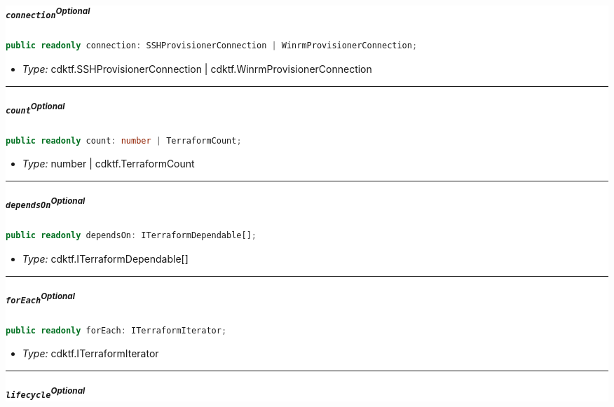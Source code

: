 
##### `connection`<sup>Optional</sup> <a name="connection" id="@cdktf/provider-mongodbatlas.dataMongodbatlasGlobalClusterConfig.DataMongodbatlasGlobalClusterConfigConfig.property.connection"></a>

```typescript
public readonly connection: SSHProvisionerConnection | WinrmProvisionerConnection;
```

- *Type:* cdktf.SSHProvisionerConnection | cdktf.WinrmProvisionerConnection

---

##### `count`<sup>Optional</sup> <a name="count" id="@cdktf/provider-mongodbatlas.dataMongodbatlasGlobalClusterConfig.DataMongodbatlasGlobalClusterConfigConfig.property.count"></a>

```typescript
public readonly count: number | TerraformCount;
```

- *Type:* number | cdktf.TerraformCount

---

##### `dependsOn`<sup>Optional</sup> <a name="dependsOn" id="@cdktf/provider-mongodbatlas.dataMongodbatlasGlobalClusterConfig.DataMongodbatlasGlobalClusterConfigConfig.property.dependsOn"></a>

```typescript
public readonly dependsOn: ITerraformDependable[];
```

- *Type:* cdktf.ITerraformDependable[]

---

##### `forEach`<sup>Optional</sup> <a name="forEach" id="@cdktf/provider-mongodbatlas.dataMongodbatlasGlobalClusterConfig.DataMongodbatlasGlobalClusterConfigConfig.property.forEach"></a>

```typescript
public readonly forEach: ITerraformIterator;
```

- *Type:* cdktf.ITerraformIterator

---

##### `lifecycle`<sup>Optional</sup> <a name="lifecycle" id="@cdktf/provider-mongodbatlas.dataMongodbatlasGlobalClusterConfig.DataMongodbatlasGlobalClusterConfigConfig.property.lifecycle"></a>
